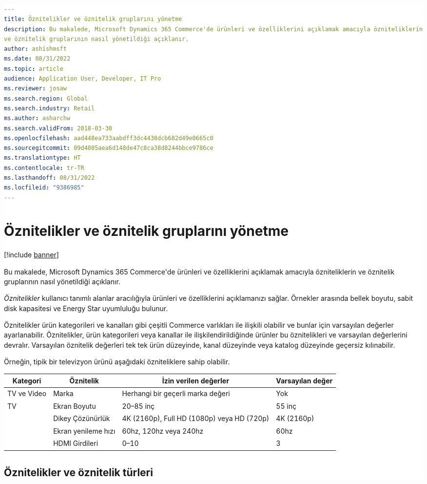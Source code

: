 ```yaml
---
title: Öznitelikler ve öznitelik gruplarını yönetme
description: Bu makalede, Microsoft Dynamics 365 Commerce'de ürünleri ve özelliklerini açıklamak amacıyla özniteliklerin ve öznitelik gruplarının nasıl yönetildiği açıklanır.
author: ashishmsft
ms.date: 08/31/2022
ms.topic: article
audience: Application User, Developer, IT Pro
ms.reviewer: josaw
ms.search.region: Global
ms.search.industry: Retail
ms.author: asharchw
ms.search.validFrom: 2018-03-30
ms.openlocfilehash: aad448ea733aabdff3dc4438dcb682d49e0665c0
ms.sourcegitcommit: 09d4805aea6d148de47c8ca38d8244bbce9786ce
ms.translationtype: HT
ms.contentlocale: tr-TR
ms.lasthandoff: 08/31/2022
ms.locfileid: "9386985"
---
```

# <a name="manage-attributes-and-attribute-groups"></a>Öznitelikler ve öznitelik gruplarını yönetme

[!include [banner](includes/banner.md)]

Bu makalede, Microsoft Dynamics 365 Commerce'de ürünleri ve özelliklerini açıklamak amacıyla özniteliklerin ve öznitelik gruplarının nasıl yönetildiği açıklanır.

*Öznitelikler* kullanıcı tanımlı alanlar aracılığıyla ürünleri ve özelliklerini açıklamanızı sağlar. Örnekler arasında bellek boyutu, sabit disk kapasitesi ve Energy Star uyumluluğu bulunur.

Öznitelikler ürün kategorileri ve kanalları gibi çeşitli Commerce varlıkları ile ilişkili olabilir ve bunlar için varsayılan değerler ayarlanabilir. Öznitelikler, ürün kategorileri veya kanallar ile ilişkilendirildiğinde ürünler bu öznitelikleri ve varsayılan değerlerini devralır. Varsayılan öznitelik değerleri tek tek ürün düzeyinde, kanal düzeyinde veya katalog düzeyinde geçersiz kılınabilir.

Örneğin, tipik bir televizyon ürünü aşağıdaki özniteliklere sahip olabilir.

| Kategori   | Öznitelik           | İzin verilen değerler                        | Varsayılan değer |
|------------|---------------------|-------------------------------------------|---------------|
| TV ve Video | Marka               | Herhangi bir geçerli marka değeri                     | Yok          |
| TV         | Ekran Boyutu         | 20–85 inç                              | 55 inç     |
|            | Dikey Çözünürlük | 4K (2160p), Full HD (1080p) veya HD (720p) | 4K (2160p)    |
|            | Ekran yenileme hızı | 60hz, 120hz veya 240hz                     | 60hz          |
|            | HDMI Girdileri         | 0–10                                      | 3             |

## <a name="attributes-and-attribute-types"></a>Öznitelikler ve öznitelik türleri
